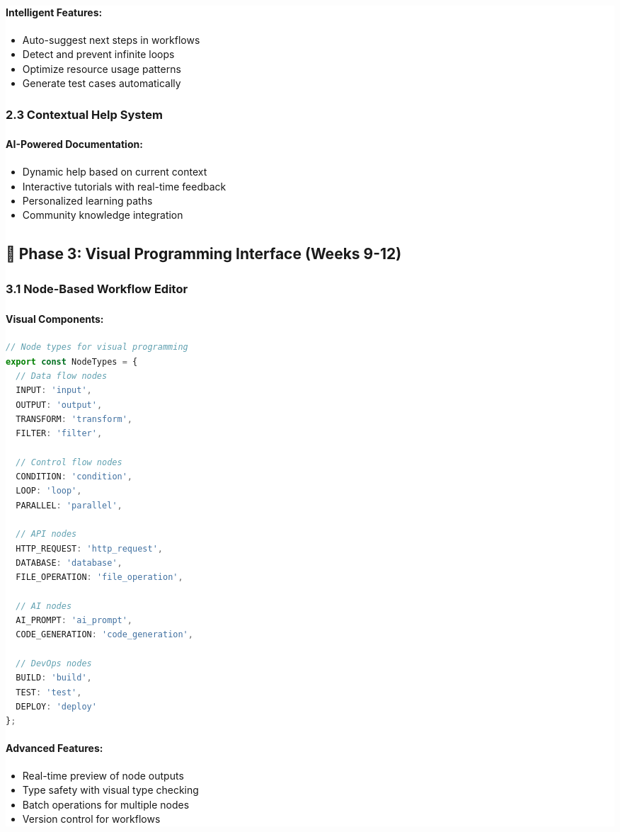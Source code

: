 #### **Intelligent Features**:
- Auto-suggest next steps in workflows
- Detect and prevent infinite loops
- Optimize resource usage patterns
- Generate test cases automatically

### 2.3 Contextual Help System

#### **AI-Powered Documentation**:
- Dynamic help based on current context
- Interactive tutorials with real-time feedback
- Personalized learning paths
- Community knowledge integration

## 🎨 Phase 3: Visual Programming Interface (Weeks 9-12)

### 3.1 Node-Based Workflow Editor

#### **Visual Components**:
```typescript
// Node types for visual programming
export const NodeTypes = {
  // Data flow nodes
  INPUT: 'input',
  OUTPUT: 'output',
  TRANSFORM: 'transform',
  FILTER: 'filter',
  
  // Control flow nodes
  CONDITION: 'condition',
  LOOP: 'loop',
  PARALLEL: 'parallel',
  
  // API nodes
  HTTP_REQUEST: 'http_request',
  DATABASE: 'database',
  FILE_OPERATION: 'file_operation',
  
  // AI nodes
  AI_PROMPT: 'ai_prompt',
  CODE_GENERATION: 'code_generation',
  
  // DevOps nodes
  BUILD: 'build',
  TEST: 'test',
  DEPLOY: 'deploy'
};
```

#### **Advanced Features**:
- Real-time preview of node outputs
- Type safety with visual type checking
- Batch operations for multiple nodes
- Version control for workflows

